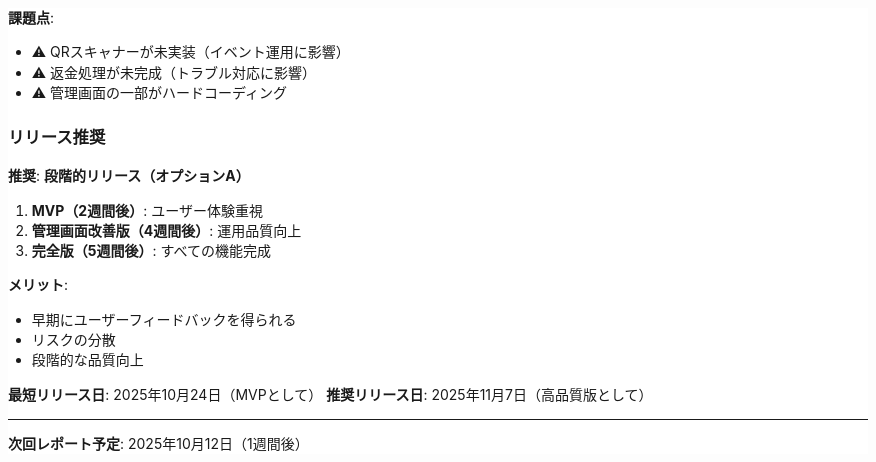 **課題点**:
- ⚠️ QRスキャナーが未実装（イベント運用に影響）
- ⚠️ 返金処理が未完成（トラブル対応に影響）
- ⚠️ 管理画面の一部がハードコーディング

### リリース推奨

**推奨**: **段階的リリース（オプションA）**

1. **MVP（2週間後）**: ユーザー体験重視
2. **管理画面改善版（4週間後）**: 運用品質向上
3. **完全版（5週間後）**: すべての機能完成

**メリット**:
- 早期にユーザーフィードバックを得られる
- リスクの分散
- 段階的な品質向上

**最短リリース日**: 2025年10月24日（MVPとして）
**推奨リリース日**: 2025年11月7日（高品質版として）

---

**次回レポート予定**: 2025年10月12日（1週間後）

